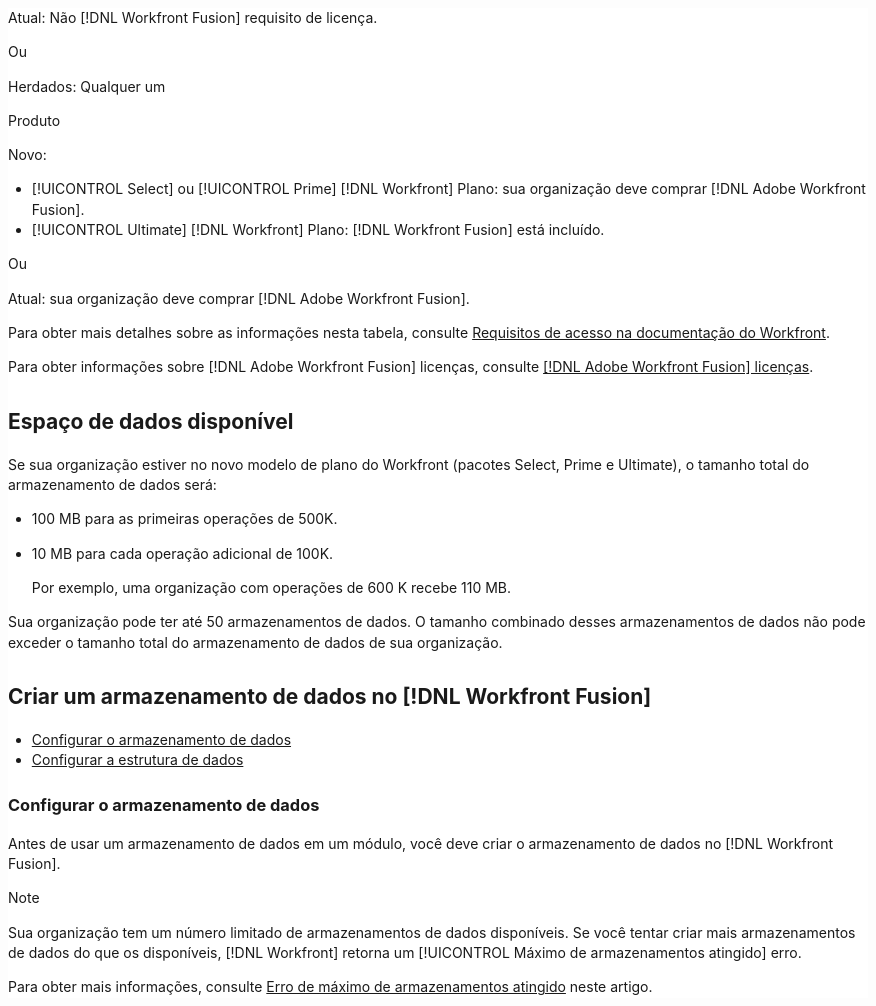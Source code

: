    <td>
   <p>Atual: Não [!DNL Workfront Fusion] requisito de licença.</p>
   <p>Ou</p>
   <p>Herdados: Qualquer um </p>
   </td> 
  </tr> 
  <tr> 
   <td role="rowheader">Produto</td> 
   <td>
   <p>Novo:</p> <ul><li>[!UICONTROL Select] ou [!UICONTROL Prime] [!DNL Workfront] Plano: sua organização deve comprar [!DNL Adobe Workfront Fusion].</li><li>[!UICONTROL Ultimate] [!DNL Workfront] Plano: [!DNL Workfront Fusion] está incluído.</li></ul>
   <p>Ou</p>
   <p>Atual: sua organização deve comprar [!DNL Adobe Workfront Fusion].</p>
   </td> 
  </tr>
 </tbody> 
</table>

Para obter mais detalhes sobre as informações nesta tabela, consulte [Requisitos de acesso na documentação do Workfront](/help/quicksilver/administration-and-setup/add-users/access-levels-and-object-permissions/access-level-requirements-in-documentation.md).

Para obter informações sobre [!DNL Adobe Workfront Fusion] licenças, consulte [[!DNL Adobe Workfront Fusion] licenças](../../workfront-fusion/get-started/license-automation-vs-integration.md).

## Espaço de dados disponível

Se sua organização estiver no novo modelo de plano do Workfront (pacotes Select, Prime e Ultimate), o tamanho total do armazenamento de dados será:



* 100 MB para as primeiras operações de 500K.

* 10 MB para cada operação adicional de 100K.

  Por exemplo, uma organização com operações de 600 K recebe 110 MB.

Sua organização pode ter até 50 armazenamentos de dados. O tamanho combinado desses armazenamentos de dados não pode exceder o tamanho total do armazenamento de dados de sua organização.

## Criar um armazenamento de dados no [!DNL Workfront Fusion]

* [Configurar o armazenamento de dados](#set-up-the-data-store)
* [Configurar a estrutura de dados](#set-up-the-data-structure)

### Configurar o armazenamento de dados

Antes de usar um armazenamento de dados em um módulo, você deve criar o armazenamento de dados no [!DNL Workfront Fusion].

>[!NOTE]
>
>Sua organização tem um número limitado de armazenamentos de dados disponíveis. Se você tentar criar mais armazenamentos de dados do que os disponíveis, [!DNL Workfront] retorna um [!UICONTROL Máximo de armazenamentos atingido] erro.
>
>Para obter mais informações, consulte [Erro de máximo de armazenamentos atingido](#maximum-stores-reached-error) neste artigo.
